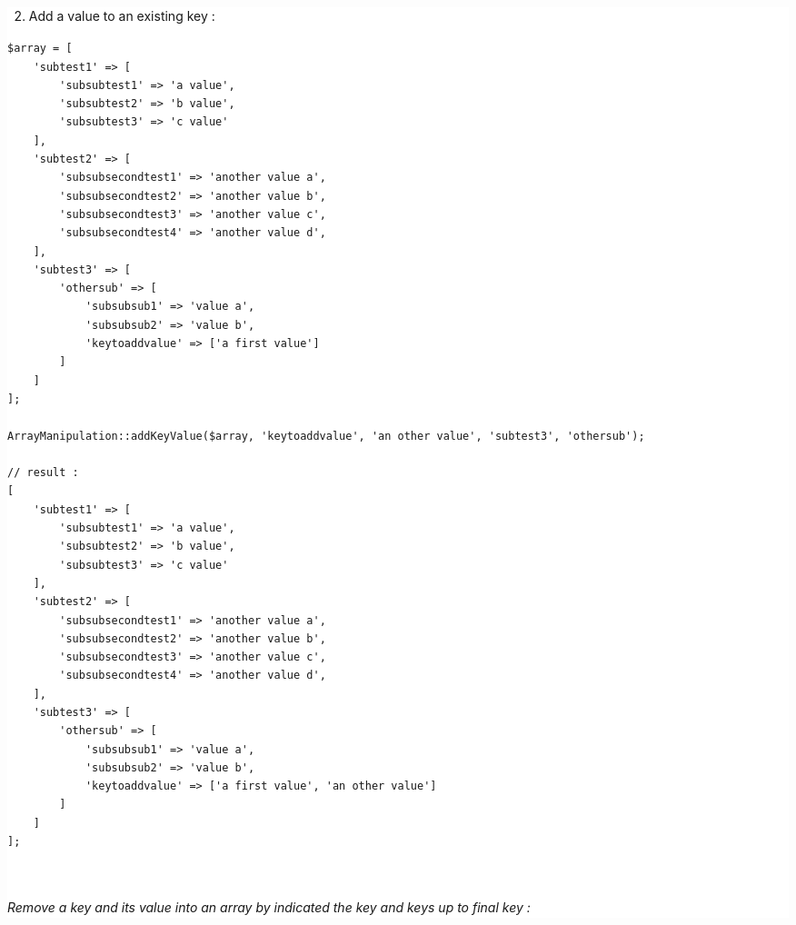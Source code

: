 2. Add a value to an existing key :

```
$array = [
    'subtest1' => [
        'subsubtest1' => 'a value',
        'subsubtest2' => 'b value',
        'subsubtest3' => 'c value'
    ],
    'subtest2' => [
        'subsubsecondtest1' => 'another value a',
        'subsubsecondtest2' => 'another value b',
        'subsubsecondtest3' => 'another value c',
        'subsubsecondtest4' => 'another value d',
    ],
    'subtest3' => [
        'othersub' => [
            'subsubsub1' => 'value a',
            'subsubsub2' => 'value b',
            'keytoaddvalue' => ['a first value']
        ]
    ]
];

ArrayManipulation::addKeyValue($array, 'keytoaddvalue', 'an other value', 'subtest3', 'othersub');

// result :
[
    'subtest1' => [
        'subsubtest1' => 'a value',
        'subsubtest2' => 'b value',
        'subsubtest3' => 'c value'
    ],
    'subtest2' => [
        'subsubsecondtest1' => 'another value a',
        'subsubsecondtest2' => 'another value b',
        'subsubsecondtest3' => 'another value c',
        'subsubsecondtest4' => 'another value d',
    ],
    'subtest3' => [
        'othersub' => [
            'subsubsub1' => 'value a',
            'subsubsub2' => 'value b',
            'keytoaddvalue' => ['a first value', 'an other value']
        ]
    ]
];
```

<br>

###### _Remove a key and its value into an array by indicated the key and keys up to final key :_
